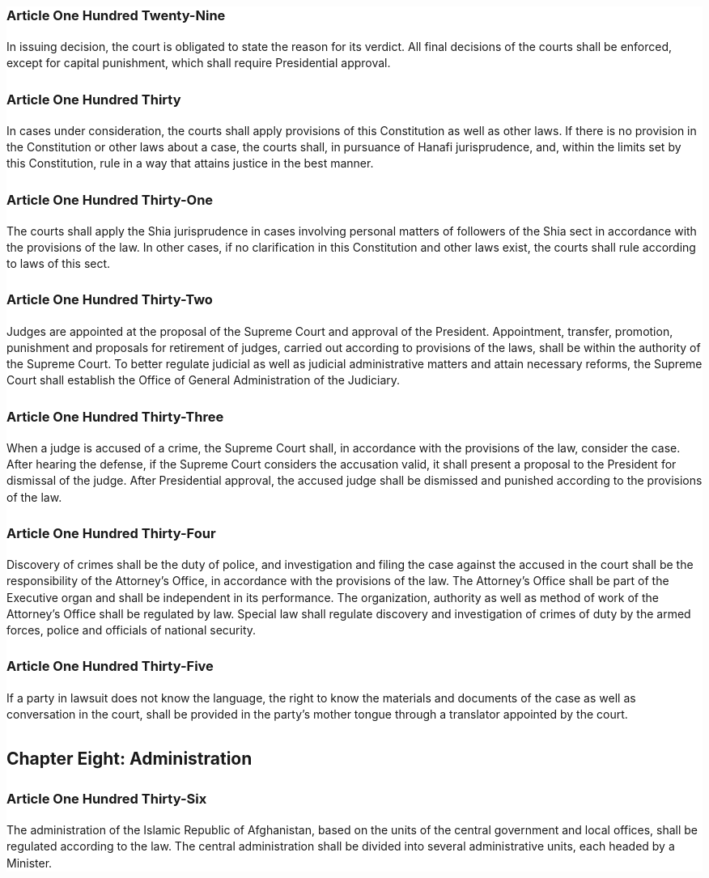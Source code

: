 ### Article One Hundred Twenty-Nine
In issuing decision, the court is obligated to state the reason for its verdict. All final decisions of the courts shall be enforced, except for capital punishment, which shall require Presidential approval.

### Article One Hundred Thirty
In cases under consideration, the courts shall apply provisions of this Constitution as well as other laws. If there is no provision in the Constitution or other laws about a case, the courts shall, in pursuance of Hanafi jurisprudence, and, within the limits set by this Constitution, rule in a way that attains justice in the best manner.

### Article One Hundred Thirty-One
The courts shall apply the Shia jurisprudence in cases involving personal matters of followers of the Shia sect in accordance with the provisions of the law. In other cases, if no clarification in this Constitution and other laws exist, the courts shall rule according to laws of this sect.

### Article One Hundred Thirty-Two
Judges are appointed at the proposal of the Supreme Court and approval of the President. Appointment, transfer, promotion, punishment and proposals for retirement of judges, carried  out according to provisions of the laws, shall be within the authority of the Supreme Court. To better regulate judicial as well as judicial administrative matters and attain necessary reforms, the Supreme Court shall establish the Office of General Administration of the Judiciary.

### Article One Hundred Thirty-Three
When a judge is accused of a crime, the Supreme Court shall, in accordance with the provisions of the law, consider the case. After hearing the defense, if the Supreme Court considers the  accusation valid, it shall present a proposal to the President for dismissal of the judge. After Presidential approval, the accused judge shall be dismissed and punished according to the provisions of the law.

### Article One Hundred Thirty-Four
Discovery of crimes shall be the duty of police, and investigation and filing the case against the accused in the court shall be the responsibility of the Attorney’s Office, in accordance with the provisions of the law. The Attorney’s Office shall be part of the Executive organ and shall be independent in its performance. The organization, authority as well as method of work of the Attorney’s Office shall be regulated by law. Special law shall regulate discovery and investigation of crimes of duty by the armed forces, police and officials of national security.

### Article One Hundred Thirty-Five
If a party in lawsuit does not know the language, the right to know the materials and documents of the case as well as conversation in the court, shall be provided in the party’s mother tongue through a translator appointed by the court.

## Chapter Eight: Administration
### Article One Hundred Thirty-Six
The administration of the Islamic Republic of Afghanistan, based on the units of the central government and local offices, shall be regulated according to the law. The central administration shall be divided into several administrative units, each headed by a Minister.
